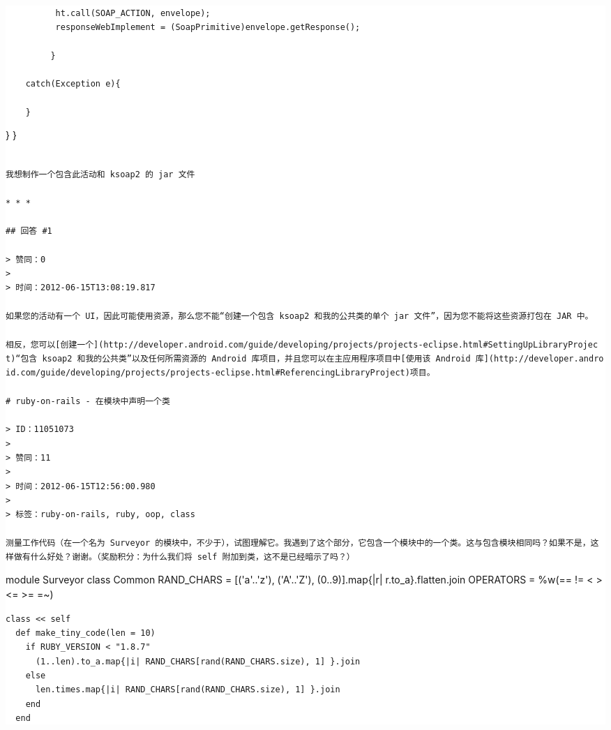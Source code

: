               ht.call(SOAP_ACTION, envelope);
              responseWebImplement = (SoapPrimitive)envelope.getResponse();

             }

        catch(Exception e){

        }
}
} 
```

我想制作一个包含此活动和 ksoap2 的 jar 文件

* * *

## 回答 #1

> 赞同：0
> 
> 时间：2012-06-15T13:08:19.817

如果您的活动有一个 UI，因此可能使用资源，那么您不能“创建一个包含 ksoap2 和我的公共类的单个 jar 文件”，因为您不能将这些资源打包在 JAR 中。

相反，您可以[创建一个](http://developer.android.com/guide/developing/projects/projects-eclipse.html#SettingUpLibraryProject)“包含 ksoap2 和我的公共类”以及任何所需资源的 Android 库项目，并且您可以在主应用程序项目中[使用该 Android 库](http://developer.android.com/guide/developing/projects/projects-eclipse.html#ReferencingLibraryProject)项目。

# ruby-on-rails - 在模块中声明一个类

> ID：11051073
> 
> 赞同：11
> 
> 时间：2012-06-15T12:56:00.980
> 
> 标签：ruby-on-rails, ruby, oop, class

测量工作代码（在一个名为 Surveyor 的模块中，不少于），试图理解它。我遇到了这个部分，它包含一个模块中的一个类。这与包含模块相同吗？如果不是，这样做有什么好处？谢谢。（奖励积分：为什么我们将 self 附加到类，这不是已经暗示了吗？）

```
module Surveyor
  class Common
    RAND_CHARS = [('a'..'z'), ('A'..'Z'), (0..9)].map{|r| r.to_a}.flatten.join
    OPERATORS = %w(== != < > <= >= =~)

    class << self
      def make_tiny_code(len = 10)
        if RUBY_VERSION < "1.8.7"
          (1..len).to_a.map{|i| RAND_CHARS[rand(RAND_CHARS.size), 1] }.join
        else
          len.times.map{|i| RAND_CHARS[rand(RAND_CHARS.size), 1] }.join
        end
      end
